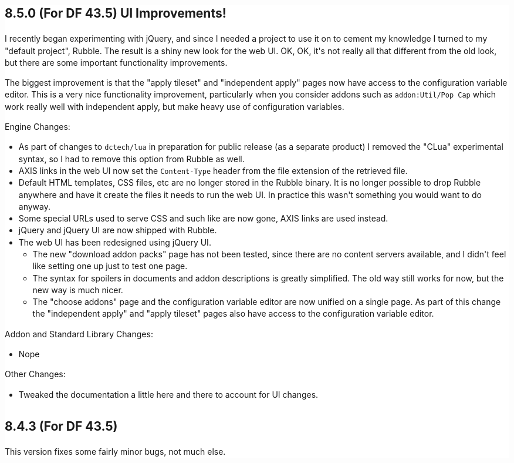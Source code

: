 8.5.0 (For DF 43.5) UI Improvements!
------------------------------------------------------------------------------------------------------------------------

I recently began experimenting with jQuery, and since I needed a project to use it on to cement my knowledge I turned to
my "default project", Rubble. The result is a shiny new look for the web UI. OK, OK, it's not really all that different
from the old look, but there are some important functionality improvements.

The biggest improvement is that the "apply tileset" and "independent apply" pages now have access to the configuration
variable editor. This is a very nice functionality improvement, particularly when you consider addons such as `addon:Util/Pop Cap`
which work really well with independent apply, but make heavy use of configuration variables.


Engine Changes:

* As part of changes to `dctech/lua` in preparation for public release (as a separate product) I removed the "CLua"
  experimental syntax, so I had to remove this option from Rubble as well.
* AXIS links in the web UI now set the `Content-Type` header from the file extension of the retrieved file.
* Default HTML templates, CSS files, etc are no longer stored in the Rubble binary. It is no longer possible to drop
  Rubble anywhere and have it create the files it needs to run the web UI. In practice this wasn't something you would
  want to do anyway.
* Some special URLs used to serve CSS and such like are now gone, AXIS links are used instead.
* jQuery and jQuery UI are now shipped with Rubble.
* The web UI has been redesigned using jQuery UI.
	* The new "download addon packs" page has not been tested, since there are no content servers available, and I didn't
	  feel like setting one up just to test one page.
	* The syntax for spoilers in documents and addon descriptions is greatly simplified. The old way still works for now,
	  but the new way is much nicer.
	* The "choose addons" page and the configuration variable editor are now unified on a single page. As part of this
	  change the "independent apply" and "apply tileset" pages also have access to the configuration variable editor.

Addon and Standard Library Changes:

* Nope

Other Changes:

* Tweaked the documentation a little here and there to account for UI changes.


8.4.3 (For DF 43.5)
------------------------------------------------------------------------------------------------------------------------

This version fixes some fairly minor bugs, not much else.

